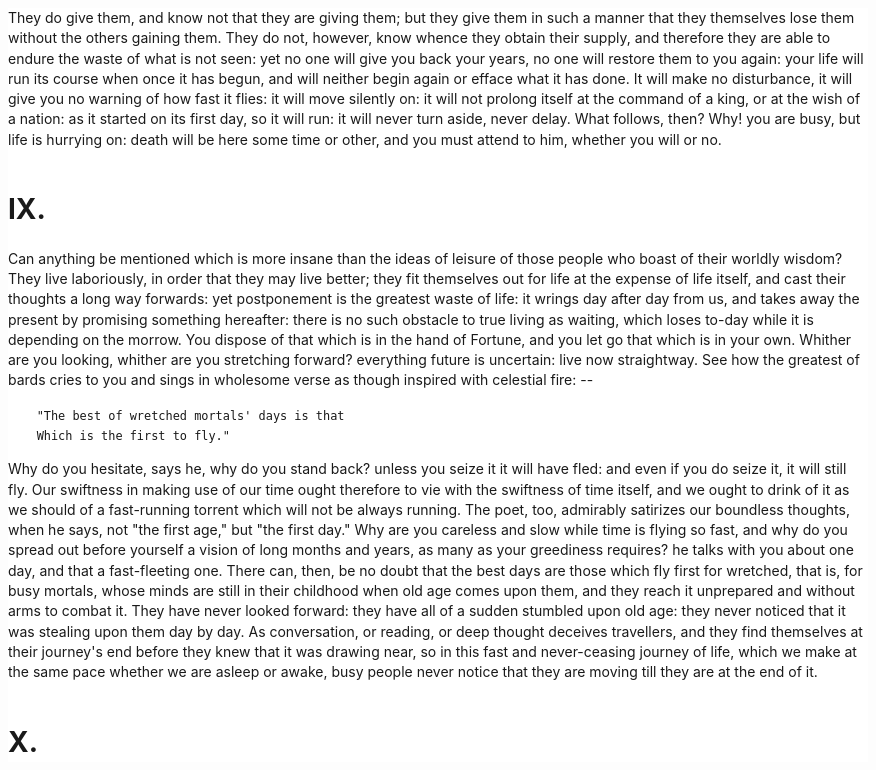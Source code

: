 They do give them, and know not that they are giving them; but they give them in such a manner that they themselves lose them without the others gaining them.
They do not, however, know whence they obtain their supply, and therefore they are able to endure the waste of what is not seen: yet no one will give you back your years, no one will restore them to you again: your life will run its course when once it has begun, and will neither begin again or efface what it has done.
It will make no disturbance, it will give you no warning of how fast it flies: it will move silently on: it will not prolong itself at the command of a king, or at the wish of a nation: as it started on its first day, so it will run: it will never turn aside, never delay.
What follows, then?
Why! you are busy, but life is hurrying on: death will be here some time or other, and you must attend to him, whether you will or no.

# IX.

Can anything be mentioned which is more insane than the ideas of leisure of those people who boast of their worldly wisdom?
They live laboriously, in order that they may live better; they fit themselves out for life at the expense of life itself, and cast their thoughts a long way forwards: yet postponement is the greatest waste of life: it wrings day after day from us, and takes away the present by promising something hereafter: there is no such obstacle to true living as waiting, which loses to-day while it is depending on the morrow.
You dispose of that which is in the hand of Fortune, and you let go that which is in your own.
Whither are you looking, whither are you stretching forward? everything future is uncertain: live now straightway.
See how the greatest of bards cries to you and sings in wholesome verse as though inspired with celestial fire: --

        "The best of wretched mortals' days is that
        Which is the first to fly."

Why do you hesitate, says he, why do you stand back? unless you seize it it will have fled: and even if you do seize it, it will still fly.
Our swiftness in making use of our time ought therefore to vie with the swiftness of time itself, and we ought to drink of it as we should of a fast-running torrent which will not be always running.
The poet, too, admirably satirizes our boundless thoughts, when he says, not "the first age," but "the first day."
Why are you careless and slow while time is flying so fast, and why do you spread out before yourself a vision of long months and years, as many as your greediness requires? he talks with you about one day, and that a fast-fleeting one.
There can, then, be no doubt that the best days are those which fly first for wretched, that is, for busy mortals, whose minds are still in their childhood when old age comes upon them, and they reach it unprepared and without arms to combat it.
They have never looked forward: they have all of a sudden stumbled upon old age: they never noticed that it was stealing upon them day by day.
As conversation, or reading, or deep thought deceives travellers, and they find themselves at their journey's end before they knew that it was drawing near, so in this fast and never-ceasing journey of life, which we make at the same pace whether we are asleep or awake, busy people never notice that they are moving till they are at the end of it.


# X.
